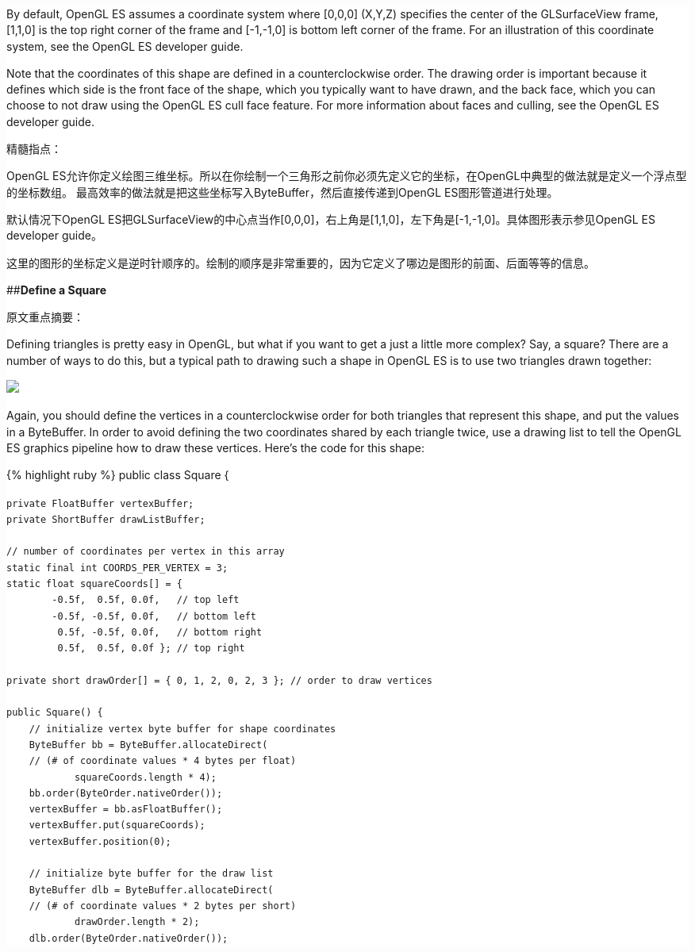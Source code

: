 By default, OpenGL ES assumes a coordinate system where [0,0,0] (X,Y,Z) specifies the center of the GLSurfaceView frame, [1,1,0]
is the top right corner of the frame and [-1,-1,0] is bottom left corner of the frame. For an illustration of this coordinate system,
see the OpenGL ES developer guide.

Note that the coordinates of this shape are defined in a counterclockwise order.
The drawing order is important because it defines which side is the front face of the shape,
which you typically want to have drawn, and the back face, which you can choose to not draw using the OpenGL ES cull face feature.
For more information about faces and culling, see the OpenGL ES developer guide.

精髓指点：

OpenGL ES允许你定义绘图三维坐标。所以在你绘制一个三角形之前你必须先定义它的坐标，在OpenGL中典型的做法就是定义一个浮点型的坐标数组。
最高效率的做法就是把这些坐标写入ByteBuffer，然后直接传递到OpenGL ES图形管道进行处理。

默认情况下OpenGL ES把GLSurfaceView的中心点当作[0,0,0]，右上角是[1,1,0]，左下角是[-1,-1,0]。具体图形表示参见OpenGL ES developer guide。

这里的图形的坐标定义是逆时针顺序的。绘制的顺序是非常重要的，因为它定义了哪边是图形的前面、后面等等的信息。

##**Define a Square**

原文重点摘要：

Defining triangles is pretty easy in OpenGL, but what if you want to get a just a little more complex?
Say, a square? There are a number of ways to do this, but a typical path to drawing such a shape in OpenGL ES is to use two triangles drawn together:

<img src="http://yanbober.github.io/image/ad/2.png" />

Again, you should define the vertices in a counterclockwise order for both triangles that represent this shape, and put the values in a ByteBuffer.
In order to avoid defining the two coordinates shared by each triangle twice, use a drawing list to tell the OpenGL ES graphics pipeline how to draw these vertices.
Here’s the code for this shape:

{% highlight ruby %}
public class Square {

    private FloatBuffer vertexBuffer;
    private ShortBuffer drawListBuffer;

    // number of coordinates per vertex in this array
    static final int COORDS_PER_VERTEX = 3;
    static float squareCoords[] = {
            -0.5f,  0.5f, 0.0f,   // top left
            -0.5f, -0.5f, 0.0f,   // bottom left
             0.5f, -0.5f, 0.0f,   // bottom right
             0.5f,  0.5f, 0.0f }; // top right

    private short drawOrder[] = { 0, 1, 2, 0, 2, 3 }; // order to draw vertices

    public Square() {
        // initialize vertex byte buffer for shape coordinates
        ByteBuffer bb = ByteBuffer.allocateDirect(
        // (# of coordinate values * 4 bytes per float)
                squareCoords.length * 4);
        bb.order(ByteOrder.nativeOrder());
        vertexBuffer = bb.asFloatBuffer();
        vertexBuffer.put(squareCoords);
        vertexBuffer.position(0);

        // initialize byte buffer for the draw list
        ByteBuffer dlb = ByteBuffer.allocateDirect(
        // (# of coordinate values * 2 bytes per short)
                drawOrder.length * 2);
        dlb.order(ByteOrder.nativeOrder());